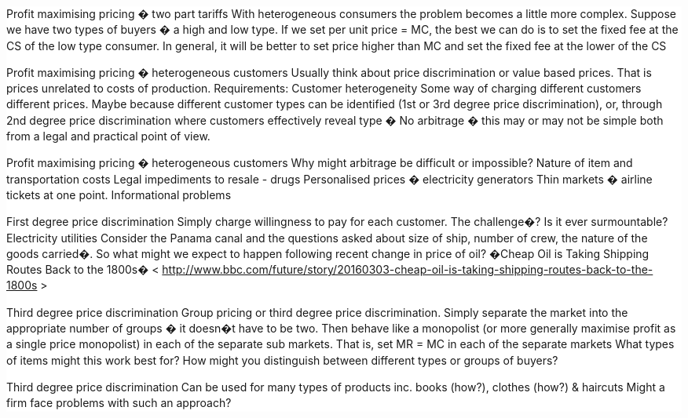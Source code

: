 

Profit maximising pricing � two part tariffs
With heterogeneous consumers the problem becomes a little more complex.
Suppose we have two types of buyers � a high and low type.
If we set per unit price = MC, the best we can do is to set the fixed fee at the CS of the low type consumer.
In general, it will be better to set price higher than MC and set the fixed fee at the lower of the CS 


Profit maximising pricing � heterogeneous customers
Usually think about price discrimination or value based prices. That is prices unrelated to costs of production.
Requirements:
Customer heterogeneity
Some way of charging different customers different prices. Maybe because different customer types can be identified (1st or 3rd degree price discrimination), or, through 2nd degree price discrimination where customers effectively reveal type �
No arbitrage � this may or may not be simple both from a legal and practical point of view.


Profit maximising pricing � heterogeneous customers
Why might arbitrage be difficult or impossible?
Nature of item and transportation costs
Legal impediments to resale - drugs
Personalised prices � electricity generators
Thin markets � airline tickets at one point.
Informational problems


First degree price discrimination
Simply charge willingness to pay for each customer.
The challenge�?
Is it ever surmountable? 
Electricity utilities
Consider the Panama canal and the questions asked about size of ship, number of crew, the nature of the goods carried�. 
So what might we expect to happen following recent change in price of oil?
�Cheap Oil is Taking Shipping Routes Back to the 1800s� < http://www.bbc.com/future/story/20160303-cheap-oil-is-taking-shipping-routes-back-to-the-1800s  > 



Third degree price discrimination
Group pricing or third degree price discrimination.
Simply separate the market into the appropriate number of groups � it doesn�t have to be two. Then behave like a monopolist (or more generally maximise profit as a single price monopolist) in each of the separate sub markets.
That is, set MR = MC in each of the separate markets
What types of items might this work best for?
How might you distinguish between different types or groups of buyers?


Third degree price discrimination
Can be used for many types of products inc. books (how?), clothes (how?) & haircuts
Might a firm face problems with such an approach?
